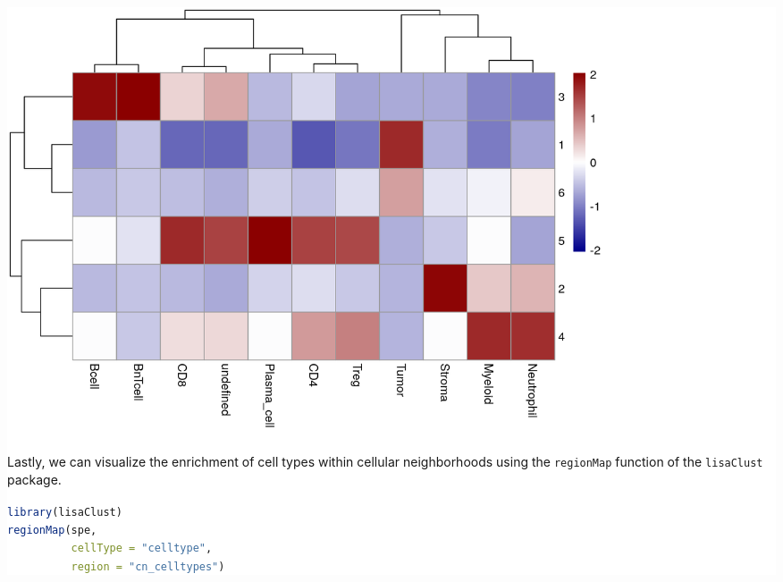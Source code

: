 <img src="11-spatial_analysis_files/figure-html/unnamed-chunk-4-1.png" width="672" />

Lastly, we can visualize the enrichment of cell types within cellular neighborhoods
using the `regionMap` function of the `lisaClust` package.


```r
library(lisaClust)
regionMap(spe, 
          cellType = "celltype",
          region = "cn_celltypes")
```
